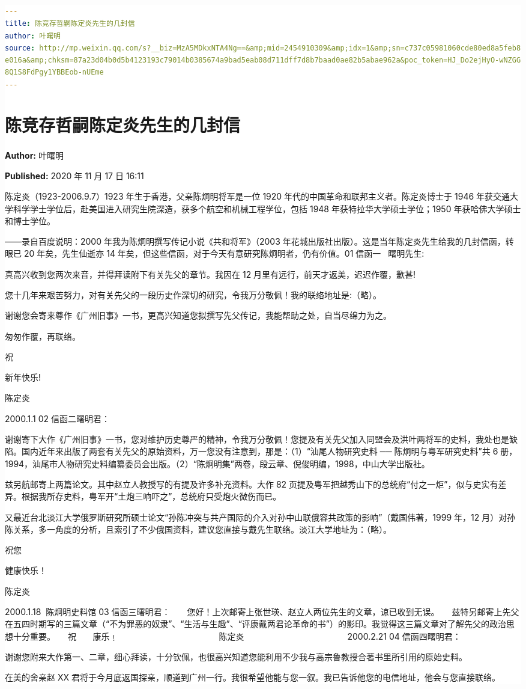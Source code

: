 ```yaml
---
title: 陈竞存哲嗣陈定炎先生的几封信
author: 叶曙明
source: http://mp.weixin.qq.com/s?__biz=MzA5MDkxNTA4Ng==&amp;mid=2454910309&amp;idx=1&amp;sn=c737c05981060cde80ed8a5feb8e016a&amp;chksm=87a23d04b0d5b4123193c79014b0385674a9bad5eab08d711dff7d8b7baad0ae82b5abae962a&poc_token=HJ_Do2ejHyO-wNZGG8Q1S8FdPgy1YBBEob-nUEme
---
```


# 陈竞存哲嗣陈定炎先生的几封信

**Author:** 叶曙明

**Published:** 2020 年 11 月 17 日 16:11

陈定炎（1923-2006.9.7）1923 年生于香港，父亲陈炯明将军是一位 1920 年代的中国革命和联邦主义者。陈定炎博士于 1946 年获交通大学科学学士学位后，赴美国进入研究生院深造，获多个航空和机械工程学位，包括 1948 年获特拉华大学硕士学位；1950 年获哈佛大学硕士和博士学位。

——录自百度说明：2000 年我为陈炯明撰写传记小说《共和将军》（2003 年花城出版社出版）。这是当年陈定炎先生给我的几封信函，转眼已 20 年矣，先生仙逝亦 14 年矣，但这些信函，对于今天有意研究陈炯明者，仍有价值。01 信函一   曙明先生:

真高兴收到您两次来音，并得拜读附下有关先父的章节。我因在 12 月里有远行，前天才返美，迟迟作覆，歉甚!

您十几年来艰苦努力，对有关先父的一段历史作深切的研究，令我万分敬佩！我的联络地址是:（略）。

谢谢您会寄来尊作《广州旧事》一书，更高兴知道您拟撰写先父传记，我能帮助之处，自当尽绵力为之。

匆匆作覆，再联络。

祝

新年快乐!

陈定炎

2000.1.1 02 信函二曙明君：

谢谢寄下大作《广州旧事》一书，您对维护历史尊严的精神，令我万分敬佩！您提及有关先父加入同盟会及洪叶两将军的史料，我处也是缺陷。国内近年来出版了两套有关先父的原始资料，万一您没有注意到，那是：（1）“汕尾人物研究史料 ── 陈炯明与粤军研究史料”共 6 册，1994，汕尾市人物研究史料编纂委员会出版。（2）“陈炯明集”两卷，段云章、倪俊明编，1998，中山大学出版社。

兹另航邮寄上两篇论文。其中赵立人教授写的有提及许多补充资料。大作 82 页提及粤军把越秀山下的总统府“付之一炬”，似与史实有差异。根据我所存史料，粤军开“土炮三响吓之”，总统府只受炮火微伤而已。

又最近台北淡江大学俄罗斯研究所硕士论文“孙陈冲突与共产国际的介入对孙中山联俄容共政策的影响”（戴国伟著，1999 年，12 月）对孙陈关系，多一角度的分析，且索引了不少俄国资料，建议您直接与戴先生联络。淡江大学地址为：（略）。

祝您

健康快乐！

陈定炎

2000.1.18  陈炯明史料馆 03 信函三曙明君：　　您好！上次邮寄上张世瑛、赵立人两位先生的文章，谅已收到无误。　　兹特另邮寄上先父在五四时期写的三篇文章（“不为罪恶的奴隶”、“生活与生趣”、“评康戴两君论革命的书”）的影印。我觉得这三篇文章对了解先父的政治思想十分重要。　　祝       康乐﹗　　　　　　　　　　　　陈定炎　　　　　　　　　　　　 2000.2.21 04 信函四曙明君：

谢谢您附来大作第一、二章，细心拜读，十分钦佩，也很高兴知道您能利用不少我与高宗鲁教授合著书里所引用的原始史料。

在美的舍亲赵 XX 君将于今月底返国探亲，顺道到广州一行。我很希望他能与您一叙。我已告诉他您的电信地址，他会与您直接联络。
